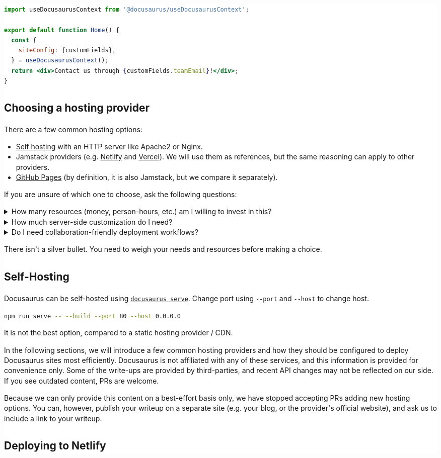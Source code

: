 ```jsx title="home.jsx"
import useDocusaurusContext from '@docusaurus/useDocusaurusContext';

export default function Home() {
  const {
    siteConfig: {customFields},
  } = useDocusaurusContext();
  return <div>Contact us through {customFields.teamEmail}!</div>;
}
```

## Choosing a hosting provider

There are a few common hosting options:

- [Self hosting](#self-hosting) with an HTTP server like Apache2 or Nginx.
- Jamstack providers (e.g. [Netlify](#deploying-to-netlify) and [Vercel](#deploying-to-vercel)). We will use them as references, but the same reasoning can apply to other providers.
- [GitHub Pages](#deploying-to-github-pages) (by definition, it is also Jamstack, but we compare it separately).

If you are unsure of which one to choose, ask the following questions:

<details><summary>
  How many resources (money, person-hours, etc.) am I willing to invest in this?
</summary></details>

<details><summary>How much server-side customization do I need?</summary></details>

<details><summary>Do I need collaboration-friendly deployment workflows?</summary></details>

There isn't a silver bullet. You need to weigh your needs and resources before making a choice.

## Self-Hosting

Docusaurus can be self-hosted using [`docusaurus serve`](cli.mdx#docusaurus-serve-sitedir). Change port using `--port` and `--host` to change host.

```bash npm2yarn
npm run serve -- --build --port 80 --host 0.0.0.0
```


It is not the best option, compared to a static hosting provider / CDN.


In the following sections, we will introduce a few common hosting providers and how they should be configured to deploy Docusaurus sites most efficiently. Docusaurus is not affiliated with any of these services, and this information is provided for convenience only. Some of the write-ups are provided by third-parties, and recent API changes may not be reflected on our side. If you see outdated content, PRs are welcome.

Because we can only provide this content on a best-effort basis only, we have stopped accepting PRs adding new hosting options. You can, however, publish your writeup on a separate site (e.g. your blog, or the provider's official website), and ask us to include a link to your writeup.


## Deploying to Netlify

